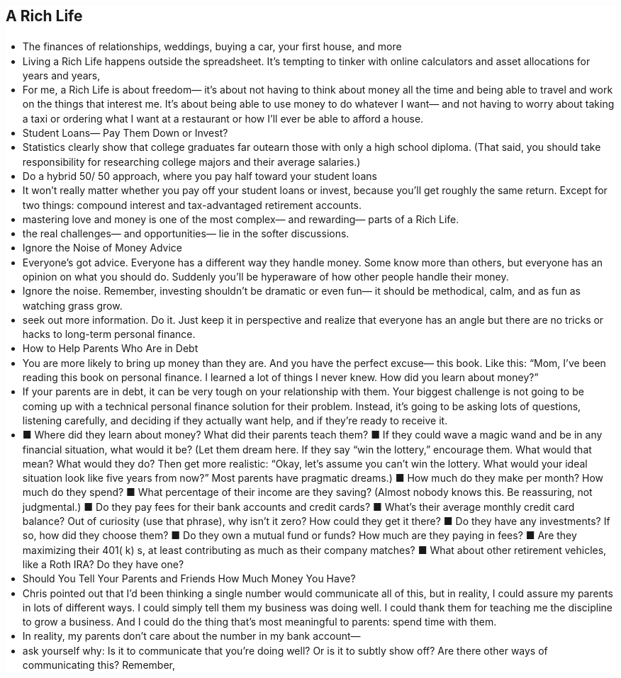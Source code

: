 ## A Rich Life

- The finances of relationships, weddings, buying a car, your first house, and more
- Living a Rich Life happens outside the spreadsheet. It’s tempting to tinker with online calculators and asset allocations for years and years,
- For me, a Rich Life is about freedom— it’s about not having to think about money all the time and being able to travel and work on the things that
  interest me. It’s about being able to use money to do whatever I want— and not having to worry about taking a taxi or ordering what I want at a
  restaurant or how I’ll ever be able to afford a house.
- Student Loans— Pay Them Down or Invest?
- Statistics clearly show that college graduates far outearn those with only a high school diploma. (That said, you should take responsibility for
  researching college majors and their average salaries.)
- Do a hybrid 50/ 50 approach, where you pay half toward your student loans
- It won’t really matter whether you pay off your student loans or invest, because you’ll get roughly the same return. Except for two things: compound
  interest and tax-advantaged retirement accounts.
- mastering love and money is one of the most complex— and rewarding— parts of a Rich Life.
- the real challenges— and opportunities— lie in the softer discussions.
- Ignore the Noise of Money Advice
- Everyone’s got advice. Everyone has a different way they handle money. Some know more than others, but everyone has an opinion on what you should
  do. Suddenly you’ll be hyperaware of how other people handle their money.
- Ignore the noise. Remember, investing shouldn’t be dramatic or even fun— it should be methodical, calm, and as fun as watching grass grow.
- seek out more information. Do it. Just keep it in perspective and realize that everyone has an angle but there are no tricks or hacks to long-term
  personal finance.
- How to Help Parents Who Are in Debt
- You are more likely to bring up money than they are. And you have the perfect excuse— this book. Like this: “Mom, I’ve been reading this book on
  personal finance. I learned a lot of things I never knew. How did you learn about money?”
- If your parents are in debt, it can be very tough on your relationship with them. Your biggest challenge is not going to be coming up with a
  technical personal finance solution for their problem. Instead, it’s going to be asking lots of questions, listening carefully, and deciding if they
  actually want help, and if they’re ready to receive it.
- ■ Where did they learn about money? What did their parents teach them? ■ If they could wave a magic wand and be in any financial situation, what
  would it be? (Let them dream here. If they say “win the lottery,” encourage them. What would that mean? What would they do? Then get more realistic:
  “Okay, let’s assume you can’t win the lottery. What would your ideal situation look like five years from now?” Most parents have pragmatic dreams.)
  ■ How much do they make per month? How much do they spend? ■ What percentage of their income are they saving? (Almost nobody knows this. Be
  reassuring, not judgmental.) ■ Do they pay fees for their bank accounts and credit cards? ■ What’s their average monthly credit card balance? Out of
  curiosity (use that phrase), why isn’t it zero? How could they get it there? ■ Do they have any investments? If so, how did they choose them? ■ Do
  they own a mutual fund or funds? How much are they paying in fees? ■ Are they maximizing their 401( k) s, at least contributing as much as their
  company matches? ■ What about other retirement vehicles, like a Roth IRA? Do they have one?
- Should You Tell Your Parents and Friends How Much Money You Have?
- Chris pointed out that I’d been thinking a single number would communicate all of this, but in reality, I could assure my parents in lots of
  different ways. I could simply tell them my business was doing well. I could thank them for teaching me the discipline to grow a business. And I
  could do the thing that’s most meaningful to parents: spend time with them.
- In reality, my parents don’t care about the number in my bank account—
- ask yourself why: Is it to communicate that you’re doing well? Or is it to subtly show off? Are there other ways of communicating this? Remember,